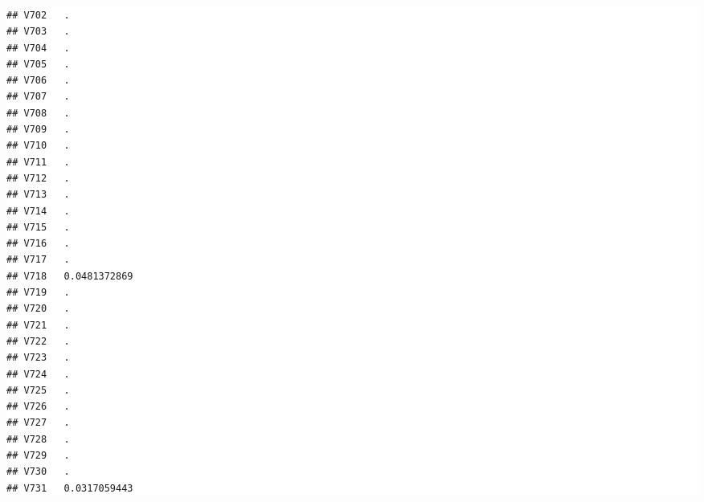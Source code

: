     ## V702   .           
    ## V703   .           
    ## V704   .           
    ## V705   .           
    ## V706   .           
    ## V707   .           
    ## V708   .           
    ## V709   .           
    ## V710   .           
    ## V711   .           
    ## V712   .           
    ## V713   .           
    ## V714   .           
    ## V715   .           
    ## V716   .           
    ## V717   .           
    ## V718   0.0481372869
    ## V719   .           
    ## V720   .           
    ## V721   .           
    ## V722   .           
    ## V723   .           
    ## V724   .           
    ## V725   .           
    ## V726   .           
    ## V727   .           
    ## V728   .           
    ## V729   .           
    ## V730   .           
    ## V731   0.0317059443